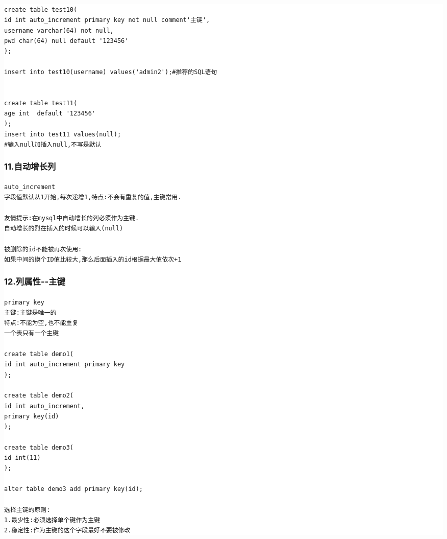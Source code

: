 ```mysql
create table test10(
id int auto_increment primary key not null comment'主键',
username varchar(64) not null,
pwd char(64) null default '123456'
);

insert into test10(username) values('admin2');#推荐的SQL语句


create table test11(
age int  default '123456'
);
insert into test11 values(null);
#输入null加插入null,不写是默认
```



### 11.自动增长列

```mysql
auto_increment
字段值默认从1开始,每次递增1,特点:不会有重复的值,主键常用.

友情提示:在mysql中自动增长的列必须作为主键.
自动增长的烈在插入的时候可以输入(null)

被删除的id不能被再次使用:
如果中间的摸个ID值比较大,那么后面插入的id根据最大值依次+1
```



### 12.列属性--主键

```mysql
primary key
主键:主键是唯一的
特点:不能为空,也不能重复
一个表只有一个主键

create table demo1(
id int auto_increment primary key
);

create table demo2(
id int auto_increment,
primary key(id)
);

create table demo3(
id int(11) 
);

alter table demo3 add primary key(id);

选择主键的原则:
1.最少性:必须选择单个键作为主键
2.稳定性:作为主键的这个字段最好不要被修改
```
